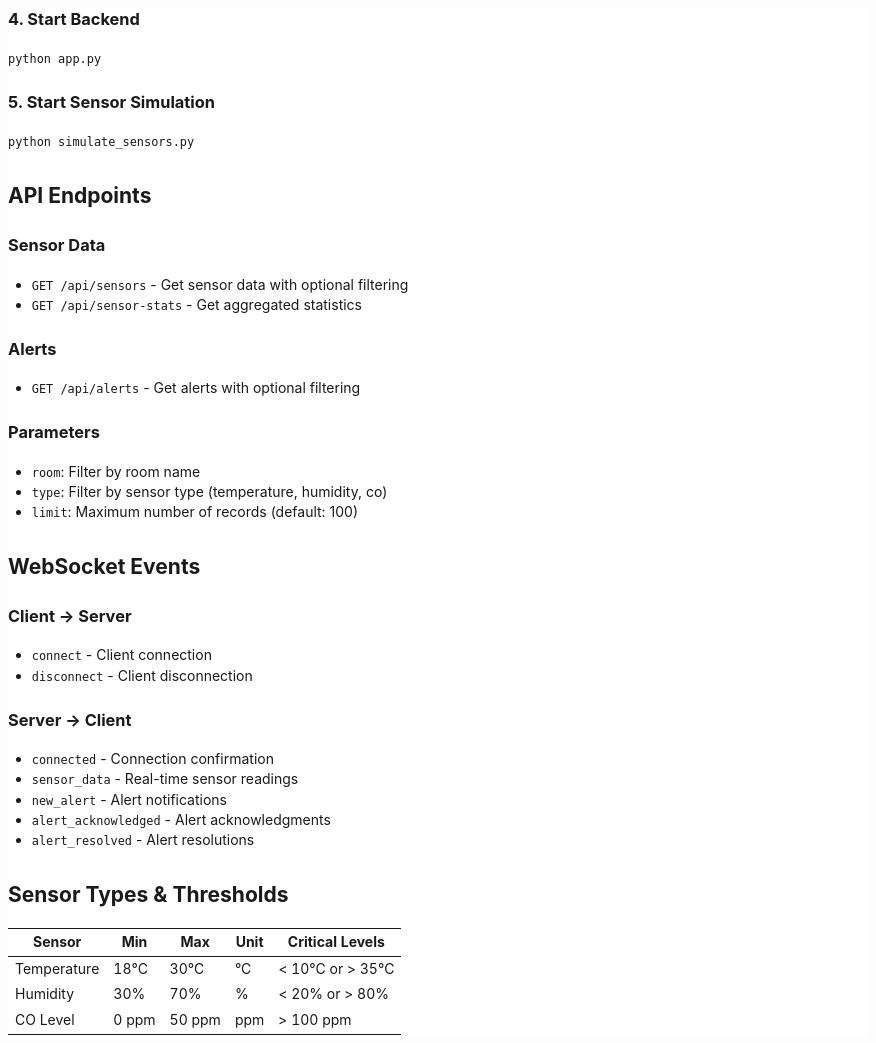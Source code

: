 ### 4. Start Backend

```bash
python app.py
```

### 5. Start Sensor Simulation

```bash
python simulate_sensors.py
```

## API Endpoints

### Sensor Data
- `GET /api/sensors` - Get sensor data with optional filtering
- `GET /api/sensor-stats` - Get aggregated statistics

### Alerts
- `GET /api/alerts` - Get alerts with optional filtering

### Parameters
- `room`: Filter by room name
- `type`: Filter by sensor type (temperature, humidity, co)
- `limit`: Maximum number of records (default: 100)

## WebSocket Events

### Client → Server
- `connect` - Client connection
- `disconnect` - Client disconnection

### Server → Client
- `connected` - Connection confirmation
- `sensor_data` - Real-time sensor readings
- `new_alert` - Alert notifications
- `alert_acknowledged` - Alert acknowledgments
- `alert_resolved` - Alert resolutions

## Sensor Types & Thresholds

| Sensor | Min | Max | Unit | Critical Levels |
|--------|-----|-----|------|-----------------|
| Temperature | 18°C | 30°C | °C | < 10°C or > 35°C |
| Humidity | 30% | 70% | % | < 20% or > 80% |
| CO Level | 0 ppm | 50 ppm | ppm | > 100 ppm |
